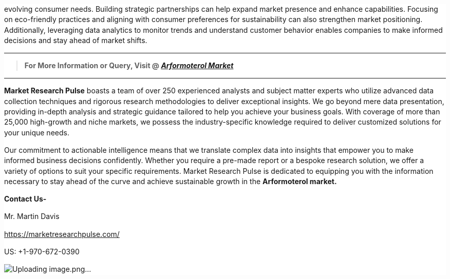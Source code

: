 evolving consumer needs. Building strategic partnerships can help expand market presence and enhance capabilities. Focusing on eco-friendly practices and aligning with consumer preferences for sustainability can also strengthen market positioning. Additionally, leveraging data analytics to monitor trends and understand customer behavior enables companies to make informed decisions and stay ahead of market shifts.</p><hr /><blockquote><p><strong>For More Information or Query, Visit @&nbsp;<em><a href="https://marketresearchpulse.com/report/106335/arformoterol-market?utm_source=Linkedin&utm_medium=030">Arformoterol Market</a></em></strong></p></blockquote><hr /><p><strong>Market Research Pulse</strong> boasts a team of over 250 experienced analysts and subject matter experts who utilize advanced data collection techniques and rigorous research methodologies to deliver exceptional insights. We go beyond mere data presentation, providing in-depth analysis and strategic guidance tailored to help you achieve your business goals. With coverage of more than 25,000 high-growth and niche markets, we possess the industry-specific knowledge required to deliver customized solutions for your unique needs.</p><p>Our commitment to actionable intelligence means that we translate complex data into insights that empower you to make informed business decisions confidently. Whether you require a pre-made report or a bespoke research solution, we offer a variety of options to suit your specific requirements. Market Research Pulse is dedicated to equipping you with the information necessary to stay ahead of the curve and achieve sustainable growth in the <strong>Arformoterol market.</strong></p><p><strong>Contact Us-</strong></p><p>Mr. Martin Davis</p><p>https://marketresearchpulse.com/</p><p>US: +1-970-672-0390</p>
![Uploading image.png…]()
